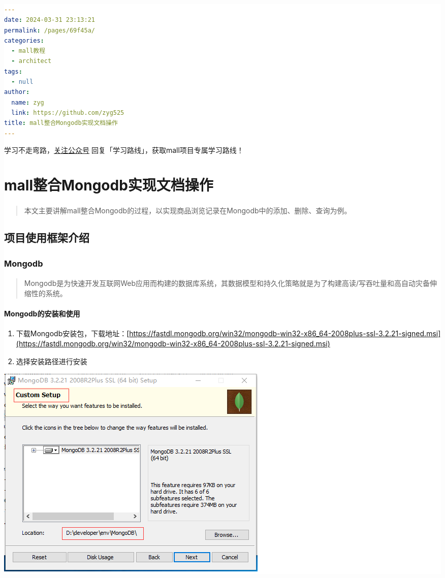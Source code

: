 ```yaml
---
date: 2024-03-31 23:13:21
permalink: /pages/69f45a/
categories: 
  - mall教程
  - architect
tags: 
  - null
author: 
  name: zyg
  link: https://github.com/zyg525
title: mall整合Mongodb实现文档操作
---
```

学习不走弯路，[关注公众号](#公众号) 回复「学习路线」，获取mall项目专属学习路线！

# mall整合Mongodb实现文档操作

> 本文主要讲解mall整合Mongodb的过程，以实现商品浏览记录在Mongodb中的添加、删除、查询为例。

## 项目使用框架介绍

### Mongodb

> Mongodb是为快速开发互联网Web应用而构建的数据库系统，其数据模型和持久化策略就是为了构建高读/写吞吐量和高自动灾备伸缩性的系统。

#### Mongodb的安装和使用

1. 下载Mongodb安装包，下载地址：[https://fastdl.mongodb.org/win32/mongodb-win32-x86_64-2008plus-ssl-3.2.21-signed.msi](https://fastdl.mongodb.org/win32/mongodb-win32-x86_64-2008plus-ssl-3.2.21-signed.msi)

2. 选择安装路径进行安装

![](/img/mall/arch_screen_37.png)

